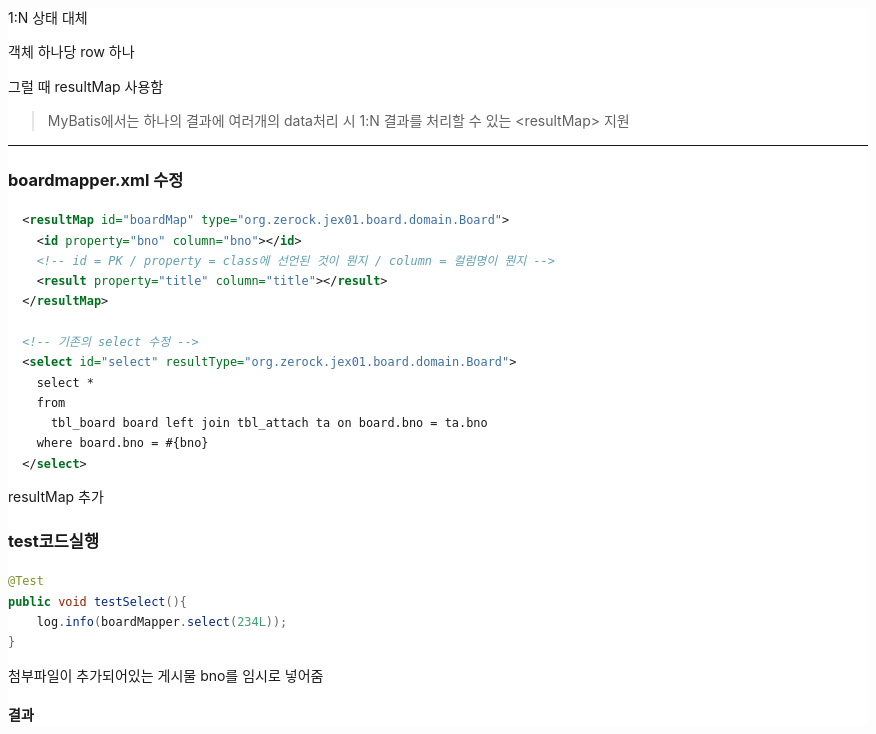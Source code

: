 
1:N 상태 대체

객체 하나당 row 하나

그럴 때 resultMap 사용함



>  MyBatis에서는 하나의 결과에 여러개의 data처리 시 1:N 결과를 처리할 수 있는 \<resultMap> 지원









----







### boardmapper.xml 수정

```xml
  <resultMap id="boardMap" type="org.zerock.jex01.board.domain.Board">
    <id property="bno" column="bno"></id>
    <!-- id = PK / property = class에 선언된 것이 뭔지 / column = 컬럼명이 뭔지 -->
    <result property="title" column="title"></result>
  </resultMap>

  <!-- 기존의 select 수정 -->
  <select id="select" resultType="org.zerock.jex01.board.domain.Board">
    select *
    from
      tbl_board board left join tbl_attach ta on board.bno = ta.bno
    where board.bno = #{bno}
  </select>
```

resultMap 추가





### test코드실행

```java
@Test
public void testSelect(){
    log.info(boardMapper.select(234L));
}
```

첨부파일이 추가되어있는 게시물 bno를 임시로 넣어줌



#### 결과
